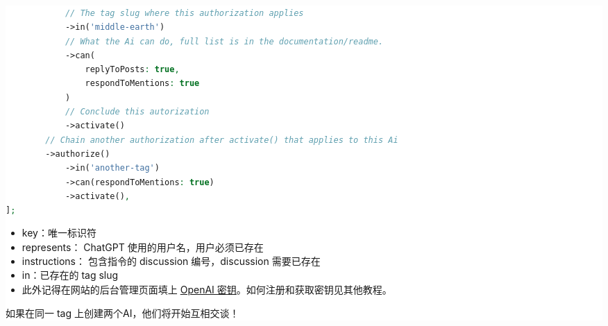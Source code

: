 ```php
            // The tag slug where this authorization applies
            ->in('middle-earth')
            // What the Ai can do, full list is in the documentation/readme.
            ->can(
                replyToPosts: true,
                respondToMentions: true
            )
            // Conclude this autorization
            ->activate()
        // Chain another authorization after activate() that applies to this Ai
        ->authorize()
            ->in('another-tag')
            ->can(respondToMentions: true)
            ->activate(),
];
```

- key：唯一标识符
- represents： ChatGPT 使用的用户名，用户必须已存在
- instructions： 包含指令的 discussion 编号，discussion 需要已存在
- in：已存在的 tag slug
- 此外记得在网站的后台管理页面填上 [OpenAI 密钥](https://platform.openai.com/usage)。如何注册和获取密钥见其他教程。

如果在同一 tag 上创建两个AI，他们将开始互相交谈！